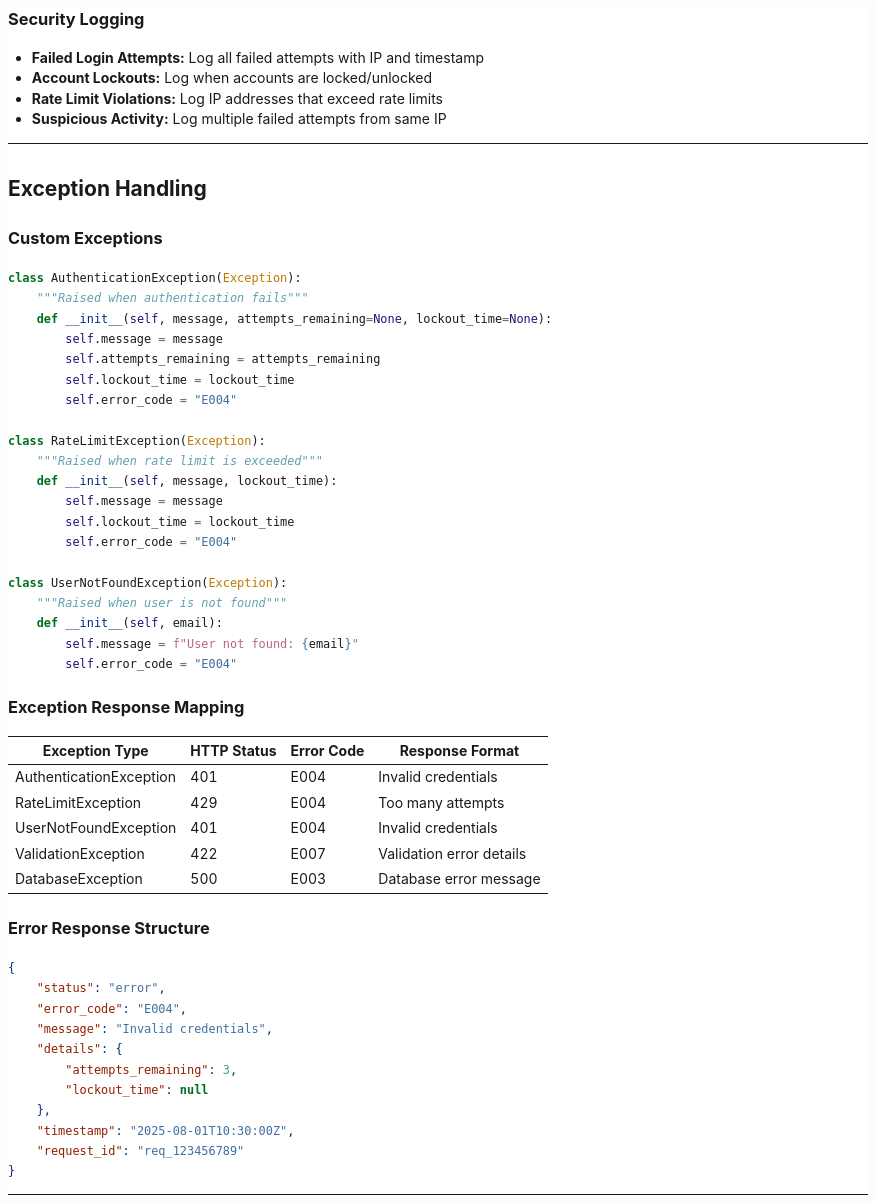 ### Security Logging
- **Failed Login Attempts:** Log all failed attempts with IP and timestamp
- **Account Lockouts:** Log when accounts are locked/unlocked
- **Rate Limit Violations:** Log IP addresses that exceed rate limits
- **Suspicious Activity:** Log multiple failed attempts from same IP

---

## Exception Handling

### Custom Exceptions
```python
class AuthenticationException(Exception):
    """Raised when authentication fails"""
    def __init__(self, message, attempts_remaining=None, lockout_time=None):
        self.message = message
        self.attempts_remaining = attempts_remaining
        self.lockout_time = lockout_time
        self.error_code = "E004"

class RateLimitException(Exception):
    """Raised when rate limit is exceeded"""
    def __init__(self, message, lockout_time):
        self.message = message
        self.lockout_time = lockout_time
        self.error_code = "E004"

class UserNotFoundException(Exception):
    """Raised when user is not found"""
    def __init__(self, email):
        self.message = f"User not found: {email}"
        self.error_code = "E004"
```

### Exception Response Mapping
| Exception Type | HTTP Status | Error Code | Response Format |
|----------------|-------------|------------|-----------------|
| AuthenticationException | 401 | E004 | Invalid credentials |
| RateLimitException | 429 | E004 | Too many attempts |
| UserNotFoundException | 401 | E004 | Invalid credentials |
| ValidationException | 422 | E007 | Validation error details |
| DatabaseException | 500 | E003 | Database error message |

### Error Response Structure
```json
{
    "status": "error",
    "error_code": "E004",
    "message": "Invalid credentials",
    "details": {
        "attempts_remaining": 3,
        "lockout_time": null
    },
    "timestamp": "2025-08-01T10:30:00Z",
    "request_id": "req_123456789"
}
```

---